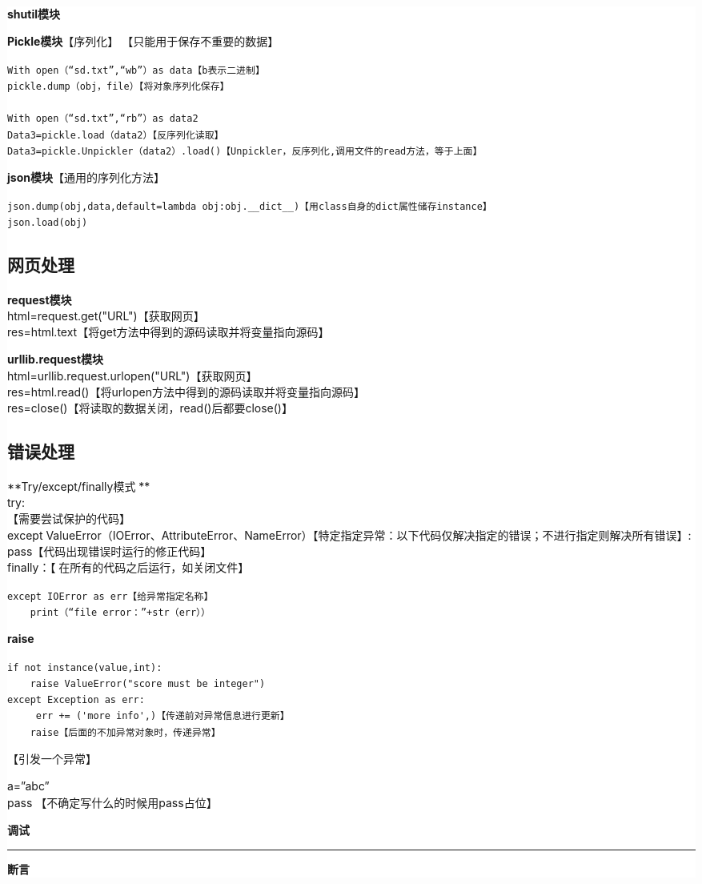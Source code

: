 **shutil模块**  

**Pickle模块**【序列化】 【只能用于保存不重要的数据】  

    With open（“sd.txt”,“wb”）as data【b表示二进制】
	pickle.dump（obj，file）【将对象序列化保存】

    With open（“sd.txt”,“rb”）as data2
	Data3=pickle.load（data2）【反序列化读取】
	Data3=pickle.Unpickler（data2）.load()【Unpickler，反序列化,调用文件的read方法，等于上面】  

**json模块**【通用的序列化方法】  

	json.dump(obj,data,default=lambda obj:obj.__dict__)【用class自身的dict属性储存instance】  
	json.load(obj) 

## 网页处理 ##
**request模块**  
html=request.get("URL")【获取网页】  
res=html.text【将get方法中得到的源码读取并将变量指向源码】  

**urllib.request模块**  
html=urllib.request.urlopen("URL")【获取网页】  
res=html.read()【将urlopen方法中得到的源码读取并将变量指向源码】  
res=close()【将读取的数据关闭，read()后都要close()】  


## 错误处理 ##
**Try/except/finally模式  **  
    try:  
    	【需要尝试保护的代码】  
    except ValueError（IOError、AttributeError、NameError）【特定指定异常：以下代码仅解决指定的错误；不进行指定则解决所有错误】:  
    	pass【代码出现错误时运行的修正代码】  
    finally：【	在所有的代码之后运行，如关闭文件】  
      
    except IOError as err【给异常指定名称】  
    	print（“file error：”+str（err））  

**raise**  

    if not instance(value,int):
    	raise ValueError("score must be integer")
	except Exception as err:
		 err += ('more info',)【传递前对异常信息进行更新】
		raise【后面的不加异常对象时，传递异常】
【引发一个异常】

a=”abc”  
pass
【不确定写什么的时候用pass占位】  

**调试**

----------
**断言**  
